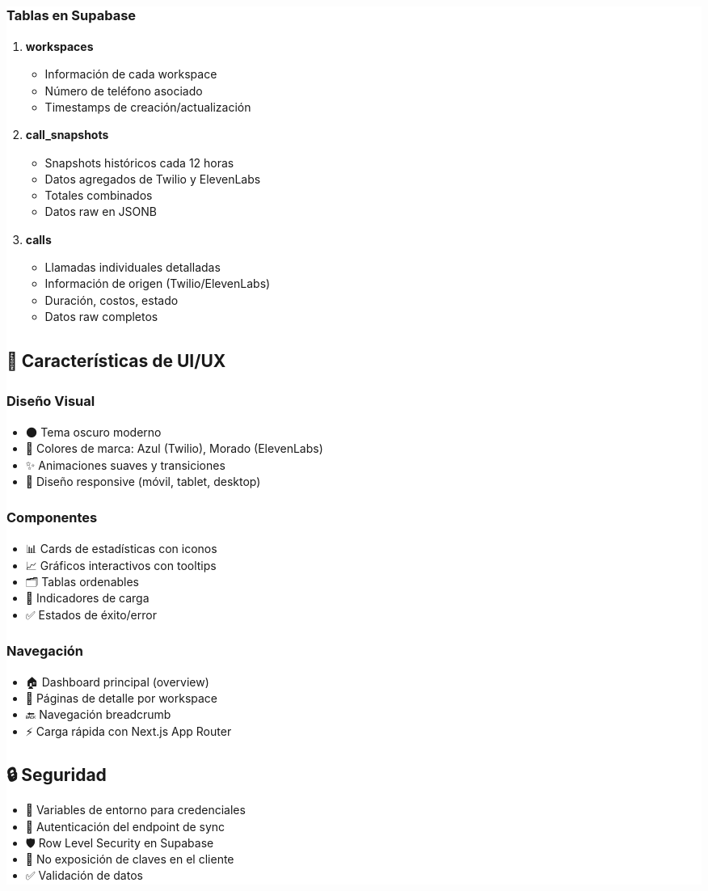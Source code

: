 ### Tablas en Supabase

1. **workspaces**

   - Información de cada workspace
   - Número de teléfono asociado
   - Timestamps de creación/actualización

2. **call_snapshots**

   - Snapshots históricos cada 12 horas
   - Datos agregados de Twilio y ElevenLabs
   - Totales combinados
   - Datos raw en JSONB

3. **calls**
   - Llamadas individuales detalladas
   - Información de origen (Twilio/ElevenLabs)
   - Duración, costos, estado
   - Datos raw completos

## 🎨 Características de UI/UX

### Diseño Visual

- 🌑 Tema oscuro moderno
- 🎯 Colores de marca: Azul (Twilio), Morado (ElevenLabs)
- ✨ Animaciones suaves y transiciones
- 📱 Diseño responsive (móvil, tablet, desktop)

### Componentes

- 📊 Cards de estadísticas con iconos
- 📈 Gráficos interactivos con tooltips
- 🗂️ Tablas ordenables
- 🔄 Indicadores de carga
- ✅ Estados de éxito/error

### Navegación

- 🏠 Dashboard principal (overview)
- 📂 Páginas de detalle por workspace
- 🔙 Navegación breadcrumb
- ⚡ Carga rápida con Next.js App Router

## 🔒 Seguridad

- 🔐 Variables de entorno para credenciales
- 🔑 Autenticación del endpoint de sync
- 🛡️ Row Level Security en Supabase
- 🚫 No exposición de claves en el cliente
- ✅ Validación de datos
